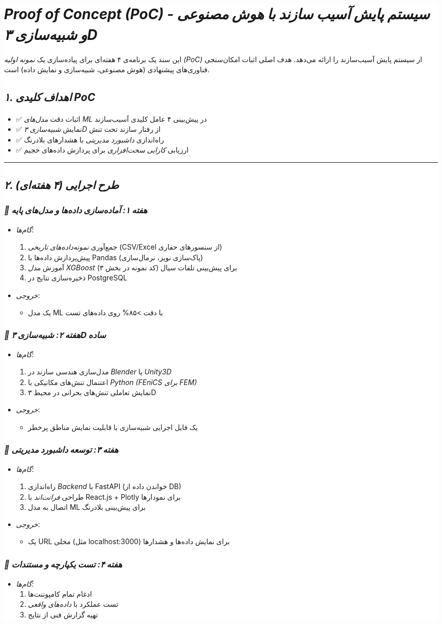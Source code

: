 # *Proof of Concept (PoC) - سیستم پایش آسیب سازند با هوش مصنوعی و شبیه‌سازی ۳D*

این سند یک برنامه‌ی ۴ هفته‌ای برای پیاده‌سازی یک *نمونه اولیه (PoC)* از سیستم پایش آسیب‌سازند را ارائه می‌دهد. هدف اصلی اثبات امکان‌سنجی فناوری‌های پیشنهادی (هوش مصنوعی، شبیه‌سازی و نمایش داده) است.

## *۱. اهداف کلیدی PoC*
- ✅ اثبات دقت *مدل‌های ML* در پیش‌بینی ۴ عامل کلیدی آسیب‌سازند  
- ✅ نمایش *شبیه‌سازی ۳D* از رفتار سازند تحت تنش  
- ✅ راه‌اندازی *داشبورد مدیریتی* با هشدارهای بلادرنگ  
- ✅ ارزیابی *کارایی سخت‌افزاری* برای پردازش داده‌های حجیم  

---

## *۲. طرح اجرایی (۴ هفته‌ای)*
### *📅 هفته ۱: آماده‌سازی داده‌ها و مدل‌های پایه*
- *گام‌ها*:
  1. جمع‌آوری *نمونه‌داده‌های تاریخی* (CSV/Excel از سنسورهای حفاری)  
  2. پیش‌پردازش داده‌ها با Pandas (پاک‌سازی نویز، نرمال‌سازی)  
  3. آموزش *مدل XGBoost* برای پیش‌بینی تلفات سیال (کد نمونه در بخش ۳)  
  4. ذخیره‌سازی نتایج در PostgreSQL  

- *خروجی*:  
  - یک مدل ML با دقت >۸۵% روی داده‌های تست  

### *📅 هفته ۲: شبیه‌سازی ۳D ساده*
- *گام‌ها*:
  1. مدل‌سازی هندسی سازند در *Blender* یا *Unity3D*  
  2. اعتنمال تنش‌های مکانیکی با *Python (FEniCS برای FEM)*  
  3. نمایش تعاملی تنش‌های بحرانی در محیط ۳D  

- *خروجی*:  
  - یک فایل اجرایی شبیه‌سازی با قابلیت نمایش مناطق پرخطر  

### *📅 هفته ۳: توسعه داشبورد مدیریتی*
- *گام‌ها*:
  1. راه‌اندازی *Backend* با FastAPI (خواندن داده از DB)  
  2. طراحی *فرانت‌اند* با React.js + Plotly برای نمودارها  
  3. اتصال به مدل ML برای پیش‌بینی بلادرنگ  

- *خروجی*:  
  - یک URL محلی (مثل localhost:3000) برای نمایش داده‌ها و هشدارها  

### *📅 هفته ۴: تست یکپارچه و مستندات*
- *گام‌ها*:
  1. ادغام تمام کامپوننت‌ها  
  2. تست عملکرد با *داده‌های واقعی*  
  3. تهیه گزارش فنی از نتایج  
